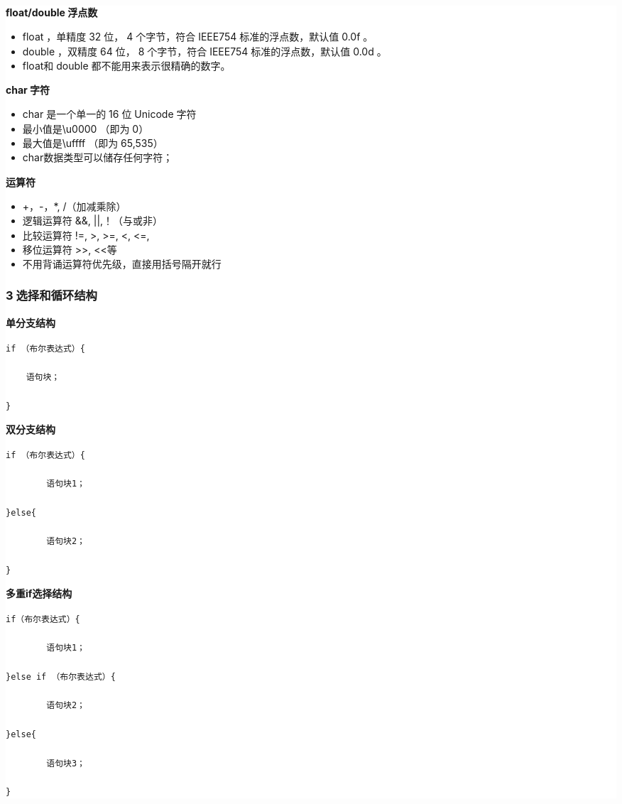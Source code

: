 **float/double 浮点数**

- float ，单精度 32 位， 4 个字节，符合 IEEE754 标准的浮点数，默认值 0.0f  。
- double ，双精度 64 位， 8 个字节，符合 IEEE754 标准的浮点数，默认值 0.0d 。
- float和 double 都不能用来表示很精确的数字。

**char 字符**

- char 是一个单一的 16 位 Unicode 字符
- 最小值是\u0000 （即为 0）
- 最大值是\uffff （即为 65,535）
- char数据类型可以储存任何字符；

**运算符**

- +，-，*, /（加减乘除）
- 逻辑运算符 &&, ||,！（与或非）
- 比较运算符 !=, >, >=, <, <=,
- 移位运算符 >>, <<等
- 不用背诵运算符优先级，直接用括号隔开就行





### 3	选择和循环结构

**单分支结构**

```
if （布尔表达式）{

	语句块；

}
```

**双分支结构** 

```
if （布尔表达式）{

        语句块1；

}else{

        语句块2；

}

```

**多重if选择结构**

```
if（布尔表达式）{

        语句块1；

}else if （布尔表达式）{

        语句块2；

}else{

        语句块3；

}
```
